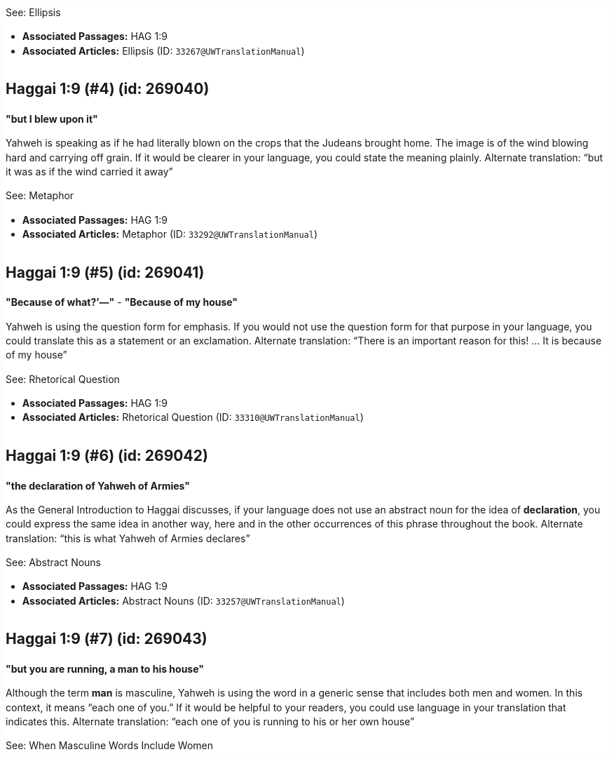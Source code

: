 See: Ellipsis

* **Associated Passages:** HAG 1:9
* **Associated Articles:** Ellipsis (ID: `33267@UWTranslationManual`)

## Haggai 1:9 (#4) (id: 269040)

**"but I blew upon it"**

Yahweh is speaking as if he had literally blown on the crops that the Judeans brought home. The image is of the wind blowing hard and carrying off grain. If it would be clearer in your language, you could state the meaning plainly. Alternate translation: “but it was as if the wind carried it away”

See: Metaphor

* **Associated Passages:** HAG 1:9
* **Associated Articles:** Metaphor (ID: `33292@UWTranslationManual`)

## Haggai 1:9 (#5) (id: 269041)

**"Because of what?’—"** \- **"Because of my house"**

Yahweh is using the question form for emphasis. If you would not use the question form for that purpose in your language, you could translate this as a statement or an exclamation. Alternate translation: “There is an important reason for this! … It is because of my house”

See: Rhetorical Question

* **Associated Passages:** HAG 1:9
* **Associated Articles:** Rhetorical Question (ID: `33310@UWTranslationManual`)

## Haggai 1:9 (#6) (id: 269042)

**"the declaration of Yahweh of Armies"**

As the General Introduction to Haggai discusses, if your language does not use an abstract noun for the idea of **declaration**, you could express the same idea in another way, here and in the other occurrences of this phrase throughout the book. Alternate translation: “this is what Yahweh of Armies declares”

See: Abstract Nouns

* **Associated Passages:** HAG 1:9
* **Associated Articles:** Abstract Nouns (ID: `33257@UWTranslationManual`)

## Haggai 1:9 (#7) (id: 269043)

**"but you are running, a man to his house"**

Although the term **man** is masculine, Yahweh is using the word in a generic sense that includes both men and women. In this context, it means “each one of you.” If it would be helpful to your readers, you could use language in your translation that indicates this. Alternate translation: “each one of you is running to his or her own house”

See: When Masculine Words Include Women
